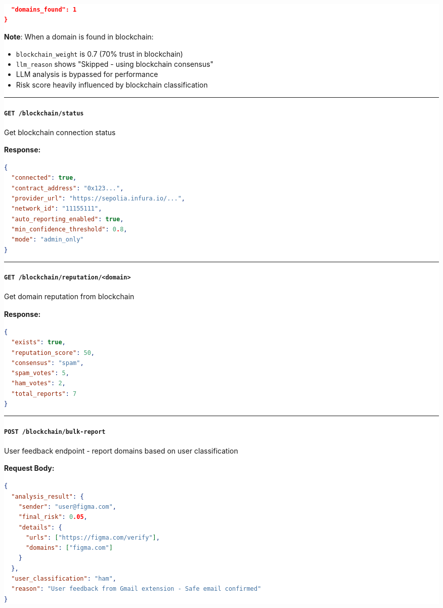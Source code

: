 ```json
  "domains_found": 1
}
```

**Note**: When a domain is found in blockchain:
- `blockchain_weight` is 0.7 (70% trust in blockchain)
- `llm_reason` shows "Skipped - using blockchain consensus"
- LLM analysis is bypassed for performance
- Risk score heavily influenced by blockchain classification

---

#### `GET /blockchain/status`
Get blockchain connection status

**Response:**
```json
{
  "connected": true,
  "contract_address": "0x123...",
  "provider_url": "https://sepolia.infura.io/...",
  "network_id": "11155111",
  "auto_reporting_enabled": true,
  "min_confidence_threshold": 0.8,
  "mode": "admin_only"
}
```

---

#### `GET /blockchain/reputation/<domain>`
Get domain reputation from blockchain

**Response:**
```json
{
  "exists": true,
  "reputation_score": 50,
  "consensus": "spam",
  "spam_votes": 5,
  "ham_votes": 2,
  "total_reports": 7
}
```

---

#### `POST /blockchain/bulk-report`
User feedback endpoint - report domains based on user classification

**Request Body:**
```json
{
  "analysis_result": {
    "sender": "user@figma.com",
    "final_risk": 0.05,
    "details": {
      "urls": ["https://figma.com/verify"],
      "domains": ["figma.com"]
    }
  },
  "user_classification": "ham",
  "reason": "User feedback from Gmail extension - Safe email confirmed"
}
```
